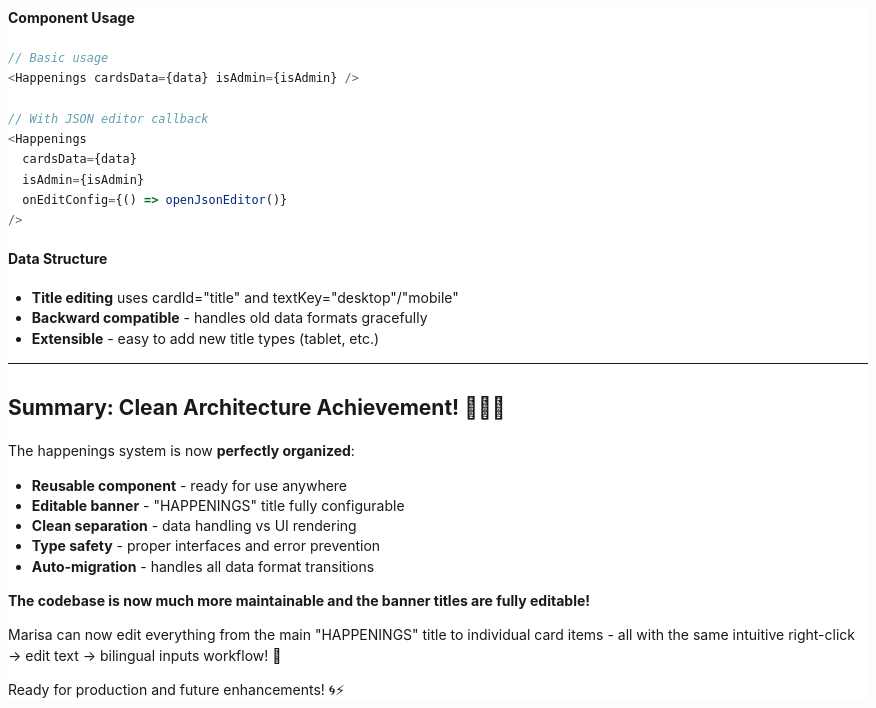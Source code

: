 #### **Component Usage**
```typescript
// Basic usage
<Happenings cardsData={data} isAdmin={isAdmin} />

// With JSON editor callback
<Happenings 
  cardsData={data} 
  isAdmin={isAdmin} 
  onEditConfig={() => openJsonEditor()}
/>
```

#### **Data Structure**
- **Title editing** uses cardId="title" and textKey="desktop"/"mobile"
- **Backward compatible** - handles old data formats gracefully
- **Extensible** - easy to add new title types (tablet, etc.)

---

## Summary: Clean Architecture Achievement! 🧙‍♂️✨

The happenings system is now **perfectly organized**:

- **Reusable component** - ready for use anywhere
- **Editable banner** - "HAPPENINGS" title fully configurable
- **Clean separation** - data handling vs UI rendering
- **Type safety** - proper interfaces and error prevention
- **Auto-migration** - handles all data format transitions

**The codebase is now much more maintainable and the banner titles are fully editable!** 

Marisa can now edit everything from the main "HAPPENINGS" title to individual card items - all with the same intuitive right-click → edit text → bilingual inputs workflow! 🌟

Ready for production and future enhancements! 🌀⚡
